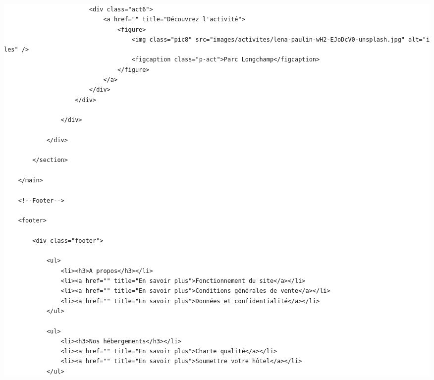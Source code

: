                             <div class="act6">
                                <a href="" title="Découvrez l'activité">
                                    <figure>
                                        <img class="pic8" src="images/activites/lena-paulin-wH2-EJoDcV0-unsplash.jpg" alt="iles" />
                                        <figcaption class="p-act">Parc Longchamp</figcaption>
                                    </figure>
                                </a>
                            </div>
                        </div>  
                    
                    </div>

                </div>

            </section>

        </main>

        <!--Footer-->

        <footer>

            <div class="footer">

                <ul>
                    <li><h3>A propos</h3></li>
                    <li><a href="" title="En savoir plus">Fonctionnement du site</a></li>
                    <li><a href="" title="En savoir plus">Conditions générales de vente</a></li>
                    <li><a href="" title="En savoir plus">Données et confidentialité</a></li>
                </ul>

                <ul>
                    <li><h3>Nos hébergements</h3></li>
                    <li><a href="" title="En savoir plus">Charte qualité</a></li>
                    <li><a href="" title="En savoir plus">Soumettre votre hôtel</a></li>
                </ul>
